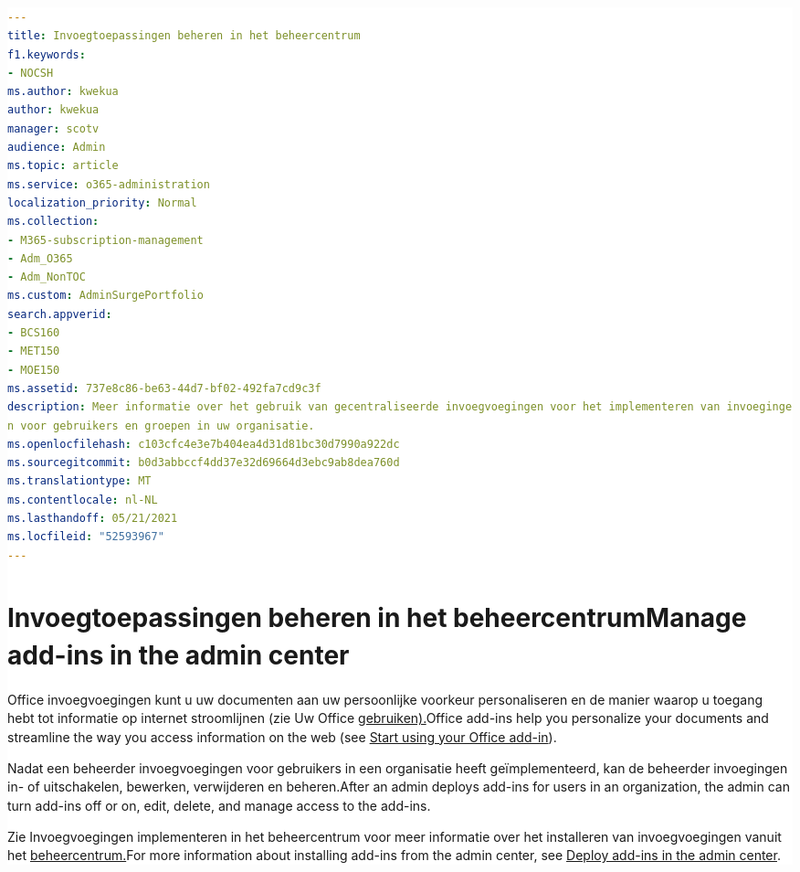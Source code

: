 ```yaml
---
title: Invoegtoepassingen beheren in het beheercentrum
f1.keywords:
- NOCSH
ms.author: kwekua
author: kwekua
manager: scotv
audience: Admin
ms.topic: article
ms.service: o365-administration
localization_priority: Normal
ms.collection:
- M365-subscription-management
- Adm_O365
- Adm_NonTOC
ms.custom: AdminSurgePortfolio
search.appverid:
- BCS160
- MET150
- MOE150
ms.assetid: 737e8c86-be63-44d7-bf02-492fa7cd9c3f
description: Meer informatie over het gebruik van gecentraliseerde invoegvoegingen voor het implementeren van invoegingen voor gebruikers en groepen in uw organisatie.
ms.openlocfilehash: c103cfc4e3e7b404ea4d31d81bc30d7990a922dc
ms.sourcegitcommit: b0d3abbccf4dd37e32d69664d3ebc9ab8dea760d
ms.translationtype: MT
ms.contentlocale: nl-NL
ms.lasthandoff: 05/21/2021
ms.locfileid: "52593967"
---
```

# <a name="manage-add-ins-in-the-admin-center"></a><span data-ttu-id="d5c92-103">Invoegtoepassingen beheren in het beheercentrum</span><span class="sxs-lookup"><span data-stu-id="d5c92-103">Manage add-ins in the admin center</span></span>

<span data-ttu-id="d5c92-104">Office invoegvoegingen kunt u uw documenten aan uw persoonlijke voorkeur personaliseren en de manier waarop u toegang hebt tot informatie op internet stroomlijnen (zie Uw Office [gebruiken).](https://support.microsoft.com/office/82e665c4-6700-4b56-a3f3-ef5441996862)</span><span class="sxs-lookup"><span data-stu-id="d5c92-104">Office add-ins help you personalize your documents and streamline the way you access information on the web (see [Start using your Office add-in](https://support.microsoft.com/office/82e665c4-6700-4b56-a3f3-ef5441996862)).</span></span> 

<span data-ttu-id="d5c92-105">Nadat een beheerder invoegvoegingen voor gebruikers in een organisatie heeft geïmplementeerd, kan de beheerder invoegingen in- of uitschakelen, bewerken, verwijderen en beheren.</span><span class="sxs-lookup"><span data-stu-id="d5c92-105">After an admin deploys add-ins for users in an organization, the admin can turn add-ins off or on, edit, delete, and manage access to the add-ins.</span></span>

<span data-ttu-id="d5c92-106">Zie Invoegvoegingen implementeren in het beheercentrum voor meer informatie over het installeren van invoegvoegingen vanuit het [beheercentrum.](./manage-deployment-of-add-ins.md)</span><span class="sxs-lookup"><span data-stu-id="d5c92-106">For more information about installing add-ins from the admin center, see [Deploy add-ins in the admin center](./manage-deployment-of-add-ins.md).</span></span>
  